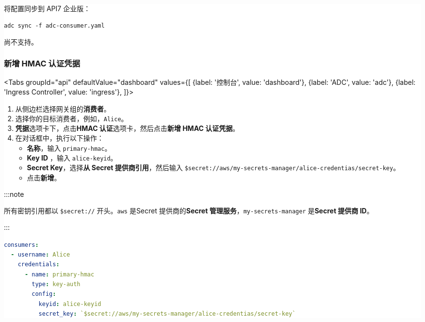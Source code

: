 将配置同步到 API7 企业版：

```shell
adc sync -f adc-consumer.yaml
```

</TabItem>

<TabItem value="ingress">

尚不支持。

</TabItem>

</Tabs>

### 新增 HMAC 认证凭据

<Tabs
groupId="api"
defaultValue="dashboard"
values={[
{label: '控制台', value: 'dashboard'},
{label: 'ADC', value: 'adc'},
{label: 'Ingress Controller', value: 'ingress'},
]}>

<TabItem value="dashboard">

1. 从侧边栏选择网关组的**消费者**。
2. 选择你的目标消费者，例如，`Alice`。
3. **凭据**选项卡下，点击**HMAC 认证**选项卡，然后点击**新增 HMAC 认证凭据**。
4. 在对话框中，执行以下操作：
   * **名称**，输入 `primary-hmac`。
   * **Key ID** ，输入 `alice-keyid`。
   * **Secret Key**，选择**从 Secret 提供商引用**，然后输入 `$secret://aws/my-secrets-manager/alice-credentias/secret-key`。
   * 点击**新增**。

:::note

所有密钥引用都以 `$secret://` 开头。`aws` 是Secret 提供商的**Secret 管理服务**，`my-secrets-manager` 是**Secret 提供商 ID**。

:::

</TabItem>

<TabItem value="adc">

```yaml title="adc-consumer.yaml"
consumers:
  - username: Alice
    credentials:
      - name: primary-hmac
        type: key-auth
        config:
          keyid: alice-keyid
          secret_key: `$secret://aws/my-secrets-manager/alice-credentias/secret-key`
```
